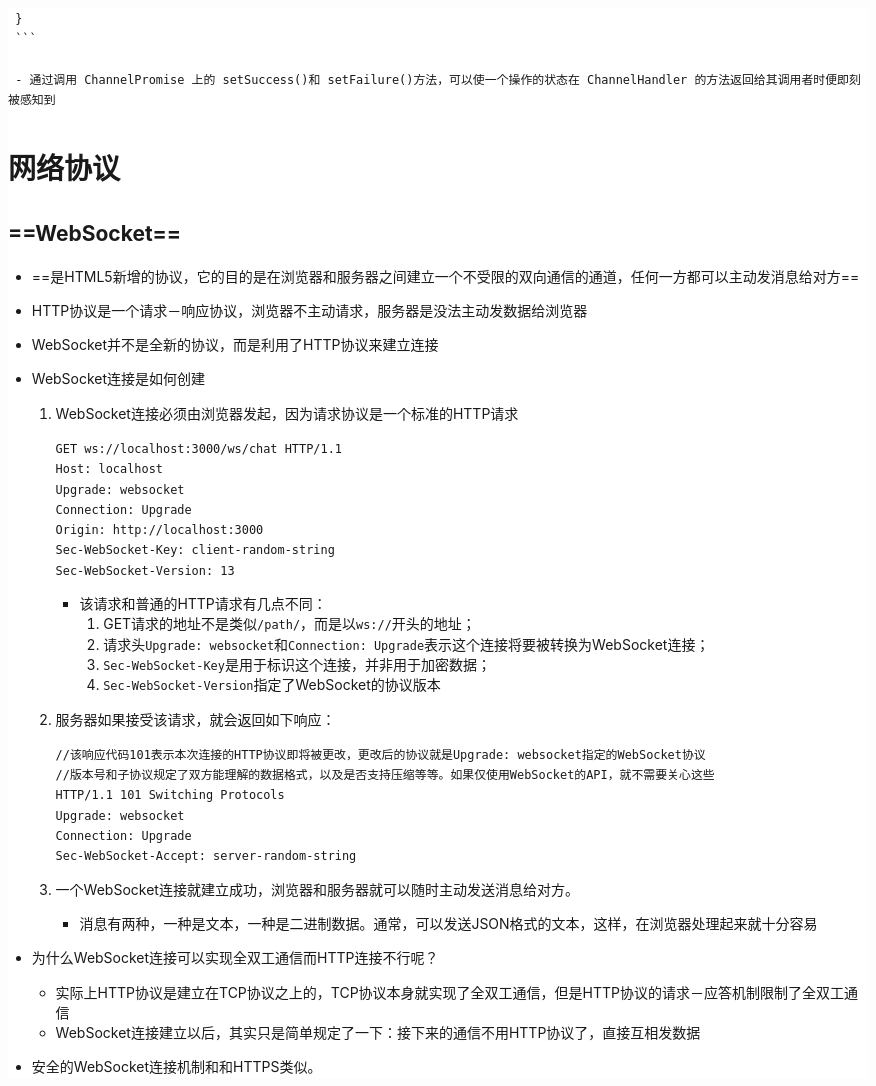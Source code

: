      }
     ```

     - 通过调用 ChannelPromise 上的 setSuccess()和 setFailure()方法，可以使一个操作的状态在 ChannelHandler 的方法返回给其调用者时便即刻被感知到

# 网络协议

## ==WebSocket==

- ==是HTML5新增的协议，它的目的是在浏览器和服务器之间建立一个不受限的双向通信的通道，任何一方都可以主动发消息给对方==

- HTTP协议是一个请求－响应协议，浏览器不主动请求，服务器是没法主动发数据给浏览器

- WebSocket并不是全新的协议，而是利用了HTTP协议来建立连接

- WebSocket连接是如何创建

  1. WebSocket连接必须由浏览器发起，因为请求协议是一个标准的HTTP请求

     ```properties
     GET ws://localhost:3000/ws/chat HTTP/1.1
     Host: localhost
     Upgrade: websocket
     Connection: Upgrade
     Origin: http://localhost:3000
     Sec-WebSocket-Key: client-random-string
     Sec-WebSocket-Version: 13
     ```

     - 该请求和普通的HTTP请求有几点不同：
       1. GET请求的地址不是类似`/path/`，而是以`ws://`开头的地址；
       2. 请求头`Upgrade: websocket`和`Connection: Upgrade`表示这个连接将要被转换为WebSocket连接；
       3. `Sec-WebSocket-Key`是用于标识这个连接，并非用于加密数据；
       4. `Sec-WebSocket-Version`指定了WebSocket的协议版本

  2. 服务器如果接受该请求，就会返回如下响应：

     ```properties
     //该响应代码101表示本次连接的HTTP协议即将被更改，更改后的协议就是Upgrade: websocket指定的WebSocket协议
     //版本号和子协议规定了双方能理解的数据格式，以及是否支持压缩等等。如果仅使用WebSocket的API，就不需要关心这些
     HTTP/1.1 101 Switching Protocols
     Upgrade: websocket
     Connection: Upgrade
     Sec-WebSocket-Accept: server-random-string
     ```

  3. 一个WebSocket连接就建立成功，浏览器和服务器就可以随时主动发送消息给对方。
     - 消息有两种，一种是文本，一种是二进制数据。通常，可以发送JSON格式的文本，这样，在浏览器处理起来就十分容易

- 为什么WebSocket连接可以实现全双工通信而HTTP连接不行呢？

  - 实际上HTTP协议是建立在TCP协议之上的，TCP协议本身就实现了全双工通信，但是HTTP协议的请求－应答机制限制了全双工通信
  - WebSocket连接建立以后，其实只是简单规定了一下：接下来的通信不用HTTP协议了，直接互相发数据

- 安全的WebSocket连接机制和和HTTPS类似。

